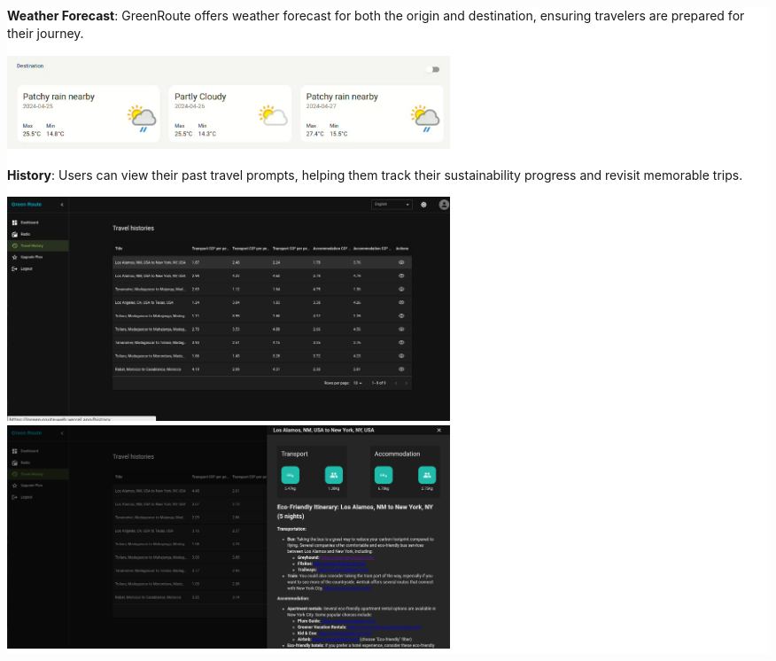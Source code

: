 **Weather Forecast**: GreenRoute offers weather forecast for both the origin and destination, ensuring travelers are prepared for their journey.

<img style="width: 500px" src="assets/weather.png" alt="itinerary"/>

**History**: Users can view their past travel prompts, helping them track their sustainability progress and revisit memorable trips.

<img style="width: 500px" src="assets/history.png" alt="banner"/>

<img style="width: 500px" src="assets/history-view.png" alt="banner"/>
